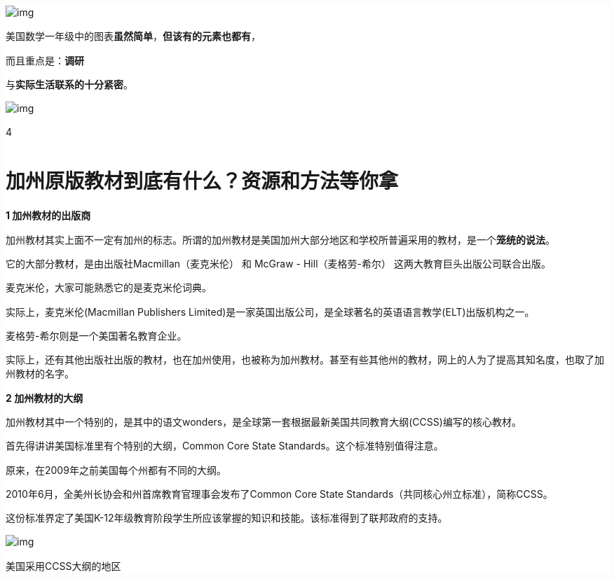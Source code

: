 
![img](images/v2-eabd9e0b2c2be272be4ecb5aeab1b848_720w.webp)





美国数学一年级中的图表**虽然简单**，**但该有的元素也都有**，

而且重点是：**调研**

与**实际生活联系的十分紧密**。





![img](images/v2-e15804bc423a259d11490b5b6f7e77ce_720w.webp)



4

# 加州原版教材到底有什么？资源和方法等你拿



**1 加州教材的出版商**



加州教材其实上面不一定有加州的标志。所谓的加州教材是美国加州大部分地区和学校所普遍采用的教材，是一个**笼统的说法**。



它的大部分教材，是由出版社Macmillan（麦克米伦） 和 McGraw - Hill（麦格劳-希尔） 这两大教育巨头出版公司联合出版。

麦克米伦，大家可能熟悉它的是麦克米伦词典。



实际上，麦克米伦(Macmillan Publishers Limited)是一家英国出版公司，是全球著名的英语语言教学(ELT)出版机构之一。

麦格劳-希尔则是一个美国著名教育企业。

实际上，还有其他出版社出版的教材，也在加州使用，也被称为加州教材。甚至有些其他州的教材，网上的人为了提高其知名度，也取了加州教材的名字。



**2 加州教材的大纲**



加州教材其中一个特别的，是其中的语文wonders，是全球第一套根据最新美国共同教育大纲(CCSS)编写的核心教材。

首先得讲讲美国标准里有个特别的大纲，Common Core State Standards。这个标准特别值得注意。

原来，在2009年之前美国每个州都有不同的大纲。

2010年6月，全美州长协会和州首席教育官理事会发布了Common Core State Standards（共同核心州立标准），简称CCSS。

这份标准界定了美国K-12年级教育阶段学生所应该掌握的知识和技能。该标准得到了联邦政府的支持。

![img](images/v2-2e306b21bfce0601d8468b0d595c0f08_720w.webp)

美国采用CCSS大纲的地区

